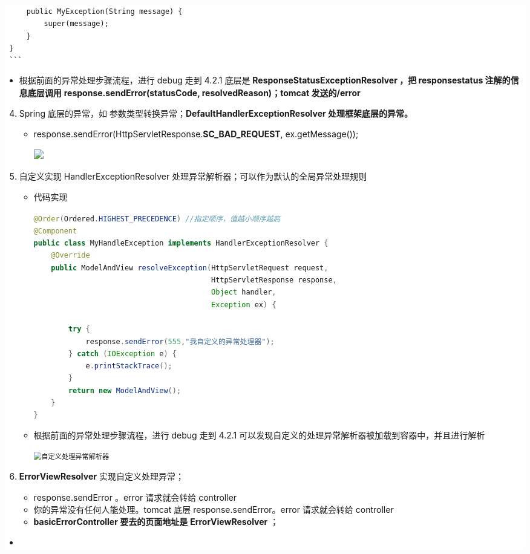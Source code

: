          public MyException(String message) {
             super(message);
         }
     }
     ```

   - 根据前面的异常处理步骤流程，进行 debug 走到 4.2.1 底层是 **ResponseStatusExceptionResolver ，把 responsestatus 注解的信息底层调用** **response.sendError(statusCode, resolvedReason)；tomcat 发送的/error**

4. Spring 底层的异常，如 参数类型转换异常；**DefaultHandlerExceptionResolver 处理框架底层的异常。**

   - response.sendError(HttpServletResponse.**SC_BAD_REQUEST**, ex.getMessage());

     ![](https://cdn.nlark.com/yuque/0/2020/png/1354552/1606114118010-f4aaf5ee-2747-4402-bc82-08321b2490ed.png)

5) 自定义实现 HandlerExceptionResolver 处理异常解析器；可以作为默认的全局异常处理规则

   - 代码实现

     ```java
     @Order(Ordered.HIGHEST_PRECEDENCE) //指定顺序，值越小顺序越高
     @Component
     public class MyHandleException implements HandlerExceptionResolver {
         @Override
         public ModelAndView resolveException(HttpServletRequest request,
                                              HttpServletResponse response,
                                              Object handler,
                                              Exception ex) {

             try {
                 response.sendError(555,"我自定义的异常处理器");
             } catch (IOException e) {
                 e.printStackTrace();
             }
             return new ModelAndView();
         }
     }
     ```

   - 根据前面的异常处理步骤流程，进行 debug 走到 4.2.1 可以发现自定义的处理异常解析器被加载到容器中，并且进行解析

     <img src="C:\Users\49270\Desktop\SpringBoot笔记\异常处理笔记截图\自定义处理异常解析器.png" alt="自定义处理异常解析器" style="zoom: 80%;" />

6. **ErrorViewResolver** 实现自定义处理异常；

   - response.sendError 。error 请求就会转给 controller
   - 你的异常没有任何人能处理。tomcat 底层 response.sendError。error 请求就会转给 controller
   - **basicErrorController 要去的页面地址是** **ErrorViewResolver** ；

-
